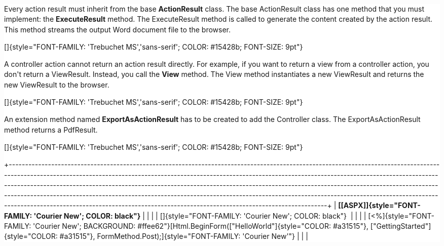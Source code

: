 Every action result must inherit from the base **ActionResult** class. The base ActionResult class has one method that you must implement: the **ExecuteResult** method. The ExecuteResult method is called to generate the content created by the action result. This method streams the output Word document file to the browser.

[]{style="FONT-FAMILY: 'Trebuchet MS','sans-serif'; COLOR: #15428b; FONT-SIZE: 9pt"} 

A controller action cannot return an action result directly. For example, if you want to return a view from a controller action, you don\'t return a ViewResult. Instead, you call the **View** method. The View method instantiates a new ViewResult and returns the new ViewResult to the browser.

[]{style="FONT-FAMILY: 'Trebuchet MS','sans-serif'; COLOR: #15428b; FONT-SIZE: 9pt"} 

An extension method named **ExportAsActionResult** has to be created to add the Controller class. The ExportAsActionResult method returns a PdfResult.

[]{style="FONT-FAMILY: 'Trebuchet MS','sans-serif'; COLOR: #15428b; FONT-SIZE: 9pt"} 

+------------------------------------------------------------------------------------------------------------------------------------------------------------------------------------------------------------------------------------------------------------------------------------------------------------------------------------------------------------------------------------------------------------------------------------------------------------------------------------------------------------------------------------------------------------------------------------------------------------------------------------------------------+
| **[\[ASPX\]]{style="FONT-FAMILY: 'Courier New'; COLOR: black"}**                                                                                                                                                                                                                                                                                                                                                                                                                                                                                                                                                                                     |
|                                                                                                                                                                                                                                                                                                                                                                                                                                                                                                                                                                                                                                                      |
| []{style="FONT-FAMILY: 'Courier New'; COLOR: black"}                                                                                                                                                                                                                                                                                                                                                                                                                                                                                                                                                                                                 |
|                                                                                                                                                                                                                                                                                                                                                                                                                                                                                                                                                                                                                                                      |
| [\<%]{style="FONT-FAMILY: 'Courier New'; BACKGROUND: #ffee62"}[Html.BeginForm([\"HelloWorld\"]{style="COLOR: #a31515"}, [\"GettingStarted\"]{style="COLOR: #a31515"}, FormMethod.Post);]{style="FONT-FAMILY: 'Courier New'"}                                                                                                                                                                                                                                                                                                                                                                                                                         |
|                                                                                                                                                                                                                                                                                                                                                                                                                                                                                                                                                                                                                                                      |